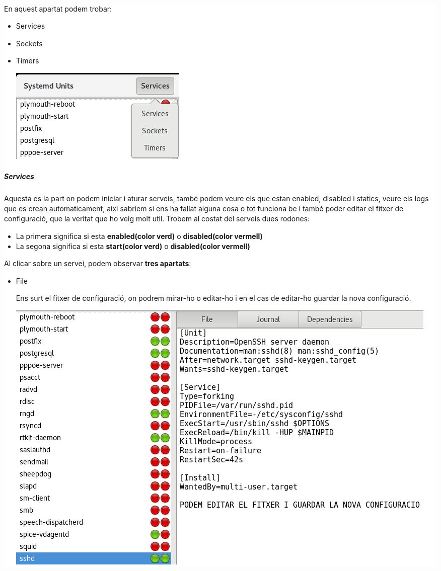 En aquest apartat podem trobar:

* Services
* Sockets
* Timers

	![apartats](./images/systemd-manager/apartats-services-sockets-timers.png)

##### Services

Aquesta es la part on podem iniciar i aturar serveis, també podem veure 
els que estan enabled, disabled i statics, veure els logs que es crean 
automaticament, aixi sabriem si ens ha fallat alguna cosa o tot funciona
be i també poder editar el fitxer de configuració, que la veritat que ho
veig molt util. Trobem al costat del serveis dues rodones:

* La primera significa si esta **enabled(color verd)** o **disabled(color vermell)**
* La segona significa si esta **start(color verd)** o **disabled(color vermell)**

Al clicar sobre un servei, podem observar **tres apartats**:

* File

	Ens surt el fitxer de configuració, on podrem mirar-ho o editar-ho i en el cas de editar-ho guardar la nova configuració.

	![service-sshd-file](./images/systemd-manager/service-sshd-file.png)
